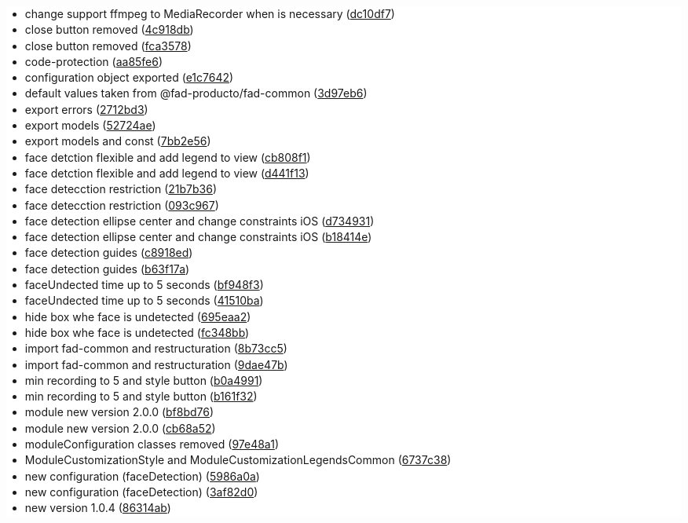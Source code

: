 * change support ffmpeg to MediaRecorder when is necessary ([dc10df7](https://na-at.xp-dev.com/git/FAD-VIDEOAGREEMENT/commit/dc10df7e84a007b0b7b3fb3761d2babeacb8e8df))
* close button removed ([4c918db](https://na-at.xp-dev.com/git/FAD-VIDEOAGREEMENT/commit/4c918db085f1574c8d862241a30fa18158df1af9))
* close button removed ([fca3578](https://na-at.xp-dev.com/git/FAD-VIDEOAGREEMENT/commit/fca3578a6ae723588ead4460d601600664cc1fa5))
* code-protection ([aa85fe6](https://na-at.xp-dev.com/git/FAD-VIDEOAGREEMENT/commit/aa85fe624790880327716378ebc12ec8b30c7896))
* configuration object exported ([e1c7642](https://na-at.xp-dev.com/git/FAD-VIDEOAGREEMENT/commit/e1c76420f0c36dbe3668facd4c4c865bb6e55fc0))
* default values taken from @fad-producto/fad-common ([3d97eb6](https://na-at.xp-dev.com/git/FAD-VIDEOAGREEMENT/commit/3d97eb651aac3de1aa0f4dbdfee5b5b4815b5f81))
* export errors ([2712bd3](https://na-at.xp-dev.com/git/FAD-VIDEOAGREEMENT/commit/2712bd3f751ff40dcf51705bd9e73e0bf238d263))
* export models ([52724ae](https://na-at.xp-dev.com/git/FAD-VIDEOAGREEMENT/commit/52724ae7385006f74dbb6231679f93780b5a517f))
* export models and const ([7bb2e56](https://na-at.xp-dev.com/git/FAD-VIDEOAGREEMENT/commit/7bb2e56e0280f983211e2271700e2874995f7a82))
* face detction flexible and add legend to view ([cb808f1](https://na-at.xp-dev.com/git/FAD-VIDEOAGREEMENT/commit/cb808f110d8d8bfc9ad92f19dbbb469be192853c))
* face detction flexible and add legend to view ([d441f13](https://na-at.xp-dev.com/git/FAD-VIDEOAGREEMENT/commit/d441f132407cffe9b6dcd1cbaeef7d1e22af3d4d))
* face detecction restriction ([21b7b36](https://na-at.xp-dev.com/git/FAD-VIDEOAGREEMENT/commit/21b7b3644fce1be56eb4b02ad66350657720c471))
* face detecction restriction ([093c967](https://na-at.xp-dev.com/git/FAD-VIDEOAGREEMENT/commit/093c967e2c232e8ed4a55191120a302376ec761a))
* face detection ellipse center and change constraints iOS ([d734931](https://na-at.xp-dev.com/git/FAD-VIDEOAGREEMENT/commit/d734931032702aaad7172d6eae82bb5455b78fff))
* face detection ellipse center and change constraints iOS ([b18414e](https://na-at.xp-dev.com/git/FAD-VIDEOAGREEMENT/commit/b18414ec39cdab4ee505d85f8d9d272012f29061))
* face detection guides ([c8918ed](https://na-at.xp-dev.com/git/FAD-VIDEOAGREEMENT/commit/c8918ed627cf1e76b506f8f570175b917add2a4d))
* face detection guides ([b63f17a](https://na-at.xp-dev.com/git/FAD-VIDEOAGREEMENT/commit/b63f17a6d29f179dba61e1382e2ccbe6ea660fc9))
* faceUndected time up to 5 seconds ([bf948f3](https://na-at.xp-dev.com/git/FAD-VIDEOAGREEMENT/commit/bf948f347dfb8181073afae96ef1c7e88930bdbf))
* faceUndected time up to 5 seconds ([41510ba](https://na-at.xp-dev.com/git/FAD-VIDEOAGREEMENT/commit/41510ba5bc1252f0c44c87ddef17f8616ff7c93b))
* hide box whe face is undetected ([695eaa2](https://na-at.xp-dev.com/git/FAD-VIDEOAGREEMENT/commit/695eaa26f52eb8a9d9e225f6c98fb1c632d4c836))
* hide box whe face is undetected ([fc348bb](https://na-at.xp-dev.com/git/FAD-VIDEOAGREEMENT/commit/fc348bb953863c0f350bae5bc4d341f05585e269))
* import fad-common and restructuration ([8b73cc5](https://na-at.xp-dev.com/git/FAD-VIDEOAGREEMENT/commit/8b73cc5e9ce313a31c6eb615a5e4f56b35520492))
* import fad-common and restructuration ([9dae47b](https://na-at.xp-dev.com/git/FAD-VIDEOAGREEMENT/commit/9dae47b15100074bce045bbd201512435753370d))
* min recording to 5 and style button ([b0a4991](https://na-at.xp-dev.com/git/FAD-VIDEOAGREEMENT/commit/b0a49914ac8630548cfbbd985f1132a4b6b5e50b))
* min recording to 5 and style button ([b161f32](https://na-at.xp-dev.com/git/FAD-VIDEOAGREEMENT/commit/b161f321f47d7bc1875a0aca45de843667bdf74e))
* module new version 2.0.0 ([bf8bd76](https://na-at.xp-dev.com/git/FAD-VIDEOAGREEMENT/commit/bf8bd76b781598511217d019cbfa210bfdc4936e))
* module new version 2.0.0 ([cb68a52](https://na-at.xp-dev.com/git/FAD-VIDEOAGREEMENT/commit/cb68a52bcb6b54bbbfe188432531dc65940720db))
* moduleConfiguration classes removed ([97e48a1](https://na-at.xp-dev.com/git/FAD-VIDEOAGREEMENT/commit/97e48a1e195d9de0c037c1f83884671570d7e400))
* ModuleCustomizationStyle and ModuleCustomizationLegendsCommon ([6737c38](https://na-at.xp-dev.com/git/FAD-VIDEOAGREEMENT/commit/6737c38854748986e3f4835648856f7c54ccdf4d))
* new configuration (faceDetection) ([5986a0a](https://na-at.xp-dev.com/git/FAD-VIDEOAGREEMENT/commit/5986a0a40c2111d3199c0e59752276eb287db7cc))
* new configuration (faceDetection) ([3af82d0](https://na-at.xp-dev.com/git/FAD-VIDEOAGREEMENT/commit/3af82d050a255f41ca12503ff360690afa24e97f))
* new version 1.0.4 ([86314ab](https://na-at.xp-dev.com/git/FAD-VIDEOAGREEMENT/commit/86314abc85413917b34129d8c272fdfae86345ad))